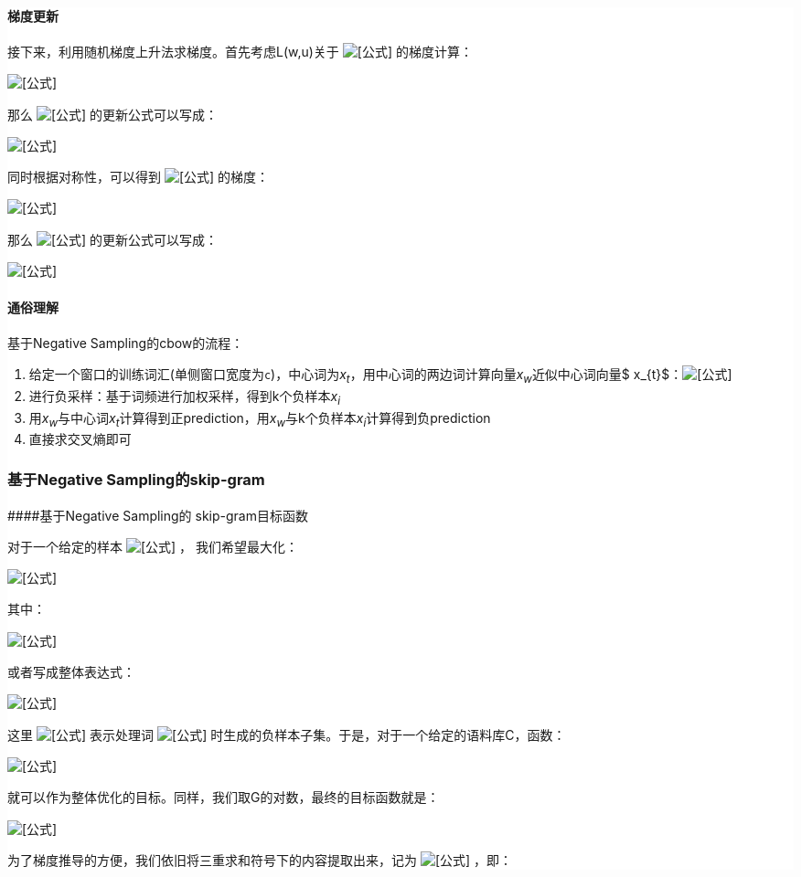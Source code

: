 #### 梯度更新  

接下来，利用随机梯度上升法求梯度。首先考虑L(w,u)关于 ![[公式]](https://www.zhihu.com/equation?tex=%5Ctheta%5E%7Bu%7D) 的梯度计算：


![[公式]](https://www.zhihu.com/equation?tex=%5Cbegin+%7Baligned%7D+%5Cfrac%7B%5CDelta+L%28w%2Cu%29%7D%7B%5CDelta+%5Ctheta%5Eu%7D+%26%3D+%5Cleft%5C%7B+++L%5Ew%28u%29%5B1-+%5Csigma%28x%5ET_w%5Ctheta%5Eu%29%5Dx_w-%5B1-L%5Ew%28u%29%5D+%5Ccdot+%5Csigma%28x%5ET_w+%5Ctheta%5Eu%29%5Cright%5C%7D+x_w+%5C%5C+%26%3D%5BL%5Ew%28u%29-%5Csigma%28x%5ET_w+%5Ctheta%5Eu%29%5Dx_w+%5Cend+%7Baligned%7D+%5C%5C)

那么 ![[公式]](https://www.zhihu.com/equation?tex=%5Ctheta%5Eu) 的更新公式可以写成：

![[公式]](https://www.zhihu.com/equation?tex=+%5Ctheta%5Eu%3D%5Ctheta%5Eu%2B%5Ceta+%5BL%5Ew%28u%29-%5Csigma%28x%5ET_w+%5Ctheta%5Eu%29%5Dx_w+%5C%5C)

同时根据对称性，可以得到 ![[公式]](https://www.zhihu.com/equation?tex=x_w) 的梯度：

![[公式]](https://www.zhihu.com/equation?tex=%5Cbegin+%7Baligned%7D+%5Cfrac%7B%5CDelta+L%28w%2Cu%29%7D%7B%5CDelta+x_w%7D+%26%3D%5BL%5Ew%28u%29-%5Csigma%28x%5ET_w+%5Ctheta%5Eu%29%5D+%5Ctheta%5Eu+%5Cend+%7Baligned%7D+%5C%5C+)

那么 ![[公式]](https://www.zhihu.com/equation?tex=v%28w%29) 的更新公式可以写成：

![[公式]](https://www.zhihu.com/equation?tex=+v%28%5Ctilde+w%29+%3Dv%28%5Ctilde+w%29%2B+%5Ceta+%5Csum_%7Bu+%5Cin+%7Bw%7D+%5Ccup+NEG%28w%29%7D+%5Cfrac%7B%5CDelta+L%28w%2Cu%29%7D%7B%5CDelta+x_w%7D%2C+%5C+%5C+%5Ctilde+w+%5Cin+Context%28w%29++%5C%5C)

#### 通俗理解  

基于Negative Sampling的cbow的流程：

1. 给定一个窗口的训练词汇(单侧窗口宽度为`c`)，中心词为$x_{t}$，用中心词的两边词计算向量$x_{w}$近似中心词向量$ x_{t}$：![[公式]](https://www.zhihu.com/equation?tex=X_w%3D%5Csum_%7Bi%3D1%7D%5E%7B2c%7Dv%28Context%28w%29_i%29+%5C%5C)
2. 进行负采样：基于词频进行加权采样，得到k个负样本$x_{i}$
3. 用$x_{w}$与中心词$x_{t}$计算得到正prediction，用$x_{w}$与k个负样本$x_{i}$计算得到负prediction
4. 直接求交叉熵即可

### 基于Negative Sampling的skip-gram  

####基于Negative Sampling的 skip-gram目标函数  

对于一个给定的样本 ![[公式]](https://www.zhihu.com/equation?tex=%28w%2CContext%28w%29%29) ， 我们希望最大化：

![[公式]](https://www.zhihu.com/equation?tex=g%28w%29%3D+%5Cprod_%7B%5Ctilde+w+%5Cin+Context%28w%29%7D+%5Cprod_%7Bu+%5Cin+%7Bw%7D+%5Ccup+NEU%5E%7B%5Ctilde+w%7D%28w%29%7Dp%28Context%7C+%5Cwidetilde%7Bw%7D%29+%5C%5C)

其中：

![[公式]](https://www.zhihu.com/equation?tex=p%28u%7C+%5Cwidetilde%7Bw%7D%29++%3D+%5Cleft%5C%7B+%5Cbegin%7Bmatrix%7D+%5Csigma%28v%28%5Ctilde+w%29%5ET+%5Ctheta%5Eu%29%2C++%5C+%5C+%5C+L%5Ew%28u%29%3D1++%5C%5C++1-%5Csigma%28v%28%5Ctilde+w%29%5ET+%5Ctheta%5Eu%29%2C++%5C+%5C+%5C+L%5Ew%28u%29%3D0+%5Cend%7Bmatrix%7D+%5Cright.++%5C%5C)

或者写成整体表达式：

![[公式]](https://www.zhihu.com/equation?tex=p%28u%7C+%5Cwidetilde%7Bw%7D%29%3D%5B%5Csigma%28v%28%5Ctilde+w%29%5ET%5D%5E%7BL%5Ew%28u%29%7D+%5Ccdot+%5B1-%5Csigma%28v%28%5Ctilde+w%29%5ET%5D%5E%7B1-L%5Ew%28u%29%7D+%5C%5C+)

这里 ![[公式]](https://www.zhihu.com/equation?tex=NEG%5E%7B%5Cwidetilde%7Bw%7D%7D%28w%29) 表示处理词 ![[公式]](https://www.zhihu.com/equation?tex=%5Cwidetilde%7Bw%7D) 时生成的负样本子集。于是，对于一个给定的语料库C，函数：

![[公式]](https://www.zhihu.com/equation?tex=+G+%3D+%5Cprod_%7Bw+%5Cin+C%7Dg%28w%29+%5C%5C)

就可以作为整体优化的目标。同样，我们取G的对数，最终的目标函数就是：

![[公式]](https://www.zhihu.com/equation?tex=%5Cbegin+%7Baligned%7D+L+%26%3D+%5Clog+G+%3D+%5Csum_%7Bw+%5Cin+C%7D+%5Clog+g%28w%29+%5C%5C+%26%3D+%5Csum_%7Bw%5Cin+C%7D+%5Csum_%7B%5Ctilde+w+%5Cin+Context%28w%29%7D+%5Csum_%7Bu+%5Cin+%7Bw%7D+%5Ccup+NEU%5E%7B%5Ctilde+w%7D%28w%29%7D+L%5Ew%28u%29%5Clog%5B%5Csigma%28v%28%5Ctilde+w%29%5ET+%5Ctheta%5Eu%29%5D+%2B+%5B1-L%5Ew%28u%29%5D%5Clog%5B1-%5Csigma%28v%28%5Ctilde+w%29%5ET+%5Ctheta%5Eu%29%5D+%5Cend+%7Baligned%7D+)

为了梯度推导的方便，我们依旧将三重求和符号下的内容提取出来，记为 ![[公式]](https://www.zhihu.com/equation?tex=L%28w%2C+%5Ctilde+w%2C+u%29) ，即：
